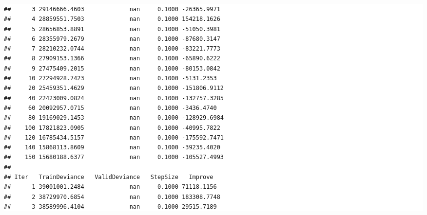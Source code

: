     ##      3 29146666.4603             nan     0.1000 -26365.9971
    ##      4 28859551.7503             nan     0.1000 154218.1626
    ##      5 28656853.8891             nan     0.1000 -51050.3981
    ##      6 28355979.2679             nan     0.1000 -87680.3147
    ##      7 28210232.0744             nan     0.1000 -83221.7773
    ##      8 27909153.1366             nan     0.1000 -65890.6222
    ##      9 27475409.2015             nan     0.1000 -80153.0842
    ##     10 27294928.7423             nan     0.1000 -5131.2353
    ##     20 25459351.4629             nan     0.1000 -151806.9112
    ##     40 22423009.0824             nan     0.1000 -132757.3285
    ##     60 20092957.0715             nan     0.1000 -3436.4740
    ##     80 19169029.1453             nan     0.1000 -128929.6984
    ##    100 17821823.0905             nan     0.1000 -40995.7822
    ##    120 16785434.5157             nan     0.1000 -175592.7471
    ##    140 15868113.8609             nan     0.1000 -39235.4020
    ##    150 15680188.6377             nan     0.1000 -105527.4993
    ## 
    ## Iter   TrainDeviance   ValidDeviance   StepSize   Improve
    ##      1 39001001.2484             nan     0.1000 71118.1156
    ##      2 38729970.6854             nan     0.1000 183308.7748
    ##      3 38589996.4104             nan     0.1000 29515.7189